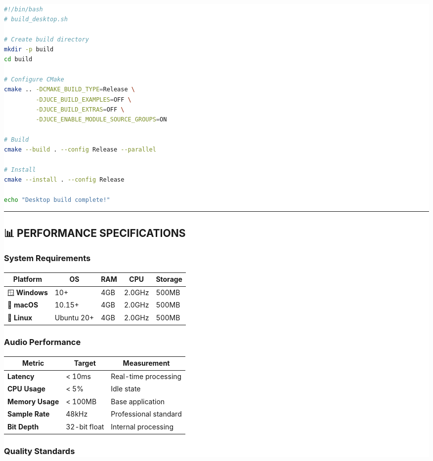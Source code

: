 ```bash
#!/bin/bash
# build_desktop.sh

# Create build directory
mkdir -p build
cd build

# Configure CMake
cmake .. -DCMAKE_BUILD_TYPE=Release \
         -DJUCE_BUILD_EXAMPLES=OFF \
         -DJUCE_BUILD_EXTRAS=OFF \
         -DJUCE_ENABLE_MODULE_SOURCE_GROUPS=ON

# Build
cmake --build . --config Release --parallel

# Install
cmake --install . --config Release

echo "Desktop build complete!"
```

---

## 📊 **PERFORMANCE SPECIFICATIONS**

### **System Requirements**

| Platform | OS | RAM | CPU | Storage |
|----------|----|----|-----|---------|
| 🪟 **Windows** | 10+ | 4GB | 2.0GHz | 500MB |
| 🍎 **macOS** | 10.15+ | 4GB | 2.0GHz | 500MB |
| 🐧 **Linux** | Ubuntu 20+ | 4GB | 2.0GHz | 500MB |

### **Audio Performance**

| Metric | Target | Measurement |
|--------|--------|------------|
| **Latency** | < 10ms | Real-time processing |
| **CPU Usage** | < 5% | Idle state |
| **Memory Usage** | < 100MB | Base application |
| **Sample Rate** | 48kHz | Professional standard |
| **Bit Depth** | 32-bit float | Internal processing |

### **Quality Standards**
